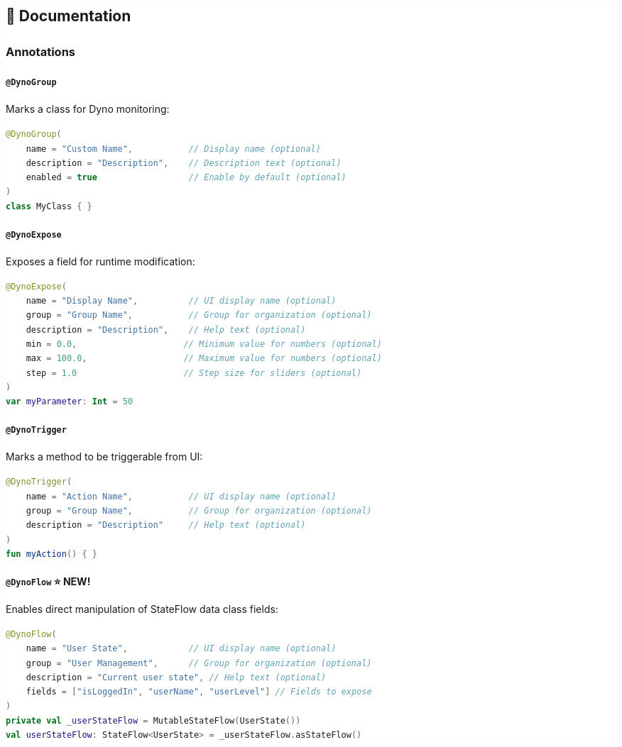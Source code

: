 ## 📖 Documentation

### Annotations

#### `@DynoGroup`
Marks a class for Dyno monitoring:
```kotlin
@DynoGroup(
    name = "Custom Name",           // Display name (optional)
    description = "Description",    // Description text (optional)
    enabled = true                  // Enable by default (optional)
)
class MyClass { }
```

#### `@DynoExpose`
Exposes a field for runtime modification:
```kotlin
@DynoExpose(
    name = "Display Name",          // UI display name (optional)
    group = "Group Name",           // Group for organization (optional)
    description = "Description",    // Help text (optional)
    min = 0.0,                     // Minimum value for numbers (optional)
    max = 100.0,                   // Maximum value for numbers (optional)
    step = 1.0                     // Step size for sliders (optional)
)
var myParameter: Int = 50
```

#### `@DynoTrigger`
Marks a method to be triggerable from UI:
```kotlin
@DynoTrigger(
    name = "Action Name",           // UI display name (optional)
    group = "Group Name",           // Group for organization (optional)
    description = "Description"     // Help text (optional)
)
fun myAction() { }
```

#### `@DynoFlow` ⭐ NEW!
Enables direct manipulation of StateFlow data class fields:
```kotlin
@DynoFlow(
    name = "User State",            // UI display name (optional)
    group = "User Management",      // Group for organization (optional)
    description = "Current user state", // Help text (optional)
    fields = ["isLoggedIn", "userName", "userLevel"] // Fields to expose
)
private val _userStateFlow = MutableStateFlow(UserState())
val userStateFlow: StateFlow<UserState> = _userStateFlow.asStateFlow()
```

